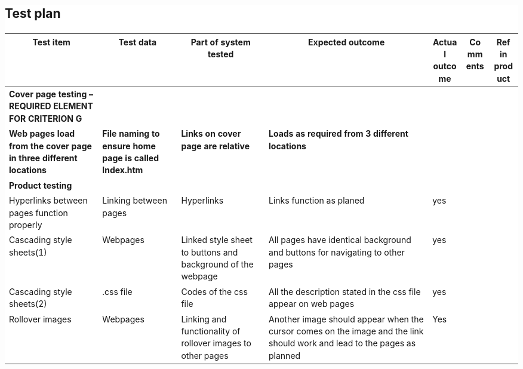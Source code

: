 Test plan
---------

| Test item                                                           | Test data                                               | Part of system tested                                       | Expected outcome                                                                                                                                  | Actual outcome | Comments                                                                                                                                                                                                                                                 | Ref in product |
|---------------------------------------------------------------------|---------------------------------------------------------|-------------------------------------------------------------|---------------------------------------------------------------------------------------------------------------------------------------------------|----------------|----------------------------------------------------------------------------------------------------------------------------------------------------------------------------------------------------------------------------------------------------------|----------------|
| **Cover page testing – REQUIRED ELEMENT FOR CRITERION G**           |                                                         |                                                             |                                                                                                                                                   |                |                                                                                                                                                                                                                                                          |                |
| **Web pages load from the cover page in three different locations** | **File naming to ensure home page is called Index.htm** | **Links on cover page are relative**                        | **Loads as required from 3 different locations**                                                                                                  |                |                                                                                                                                                                                                                                                          |                |
| **Product testing**                                                 |                                                         |                                                             |                                                                                                                                                   |                |                                                                                                                                                                                                                                                          |                |
| Hyperlinks between pages function properly                          | Linking between pages                                   | Hyperlinks                                                  | Links function as planed                                                                                                                          | yes            |                                                                                                                                                                                                                                                          |                |
| Cascading style sheets(1)                                           | Webpages                                                | Linked style sheet to buttons and background of the webpage | All pages have identical background and buttons for navigating to other pages                                                                     | yes            |                                                                                                                                                                                                                                                          |                |
| Cascading style sheets(2)                                           | .css file                                               | Codes of the css file                                       | All the description stated in the css file appear on web pages                                                                                    | yes            |                                                                                                                                                                                                                                                          |                |
| Rollover images                                                     | Webpages                                                | Linking and functionality of rollover images to other pages | Another image should appear when the cursor comes on the image and the link should work and lead to the pages as planned                          | Yes            |                                                                                                                                                                                                                                                          |                |